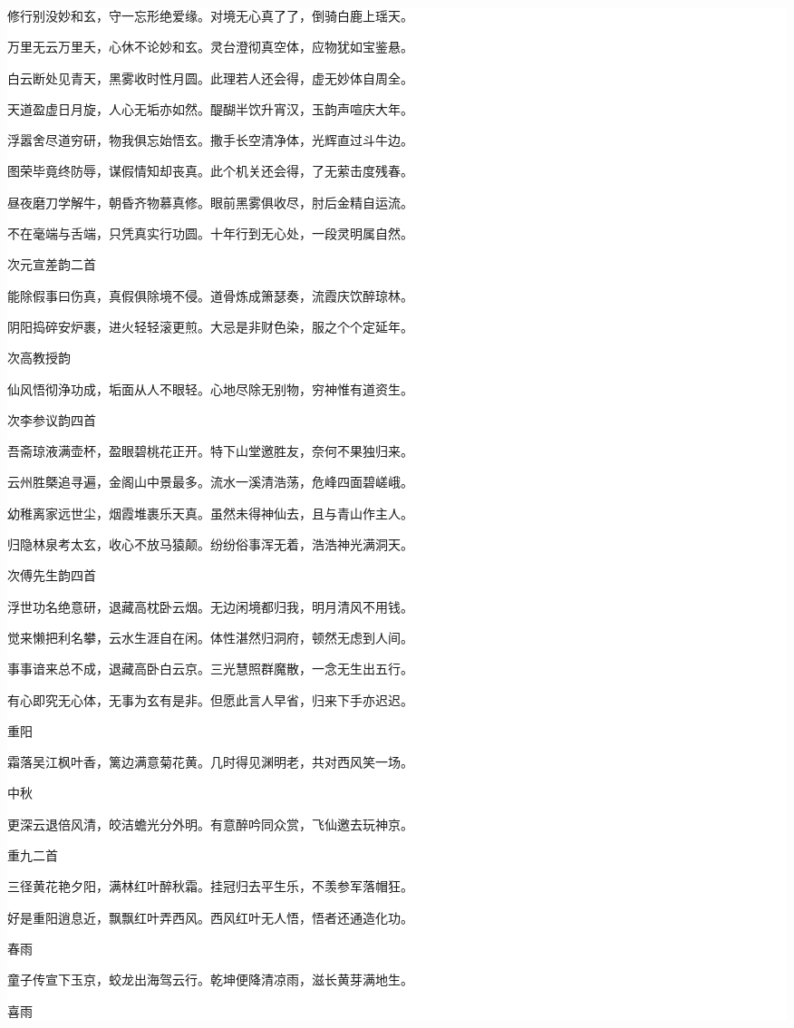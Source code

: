 修行别没妙和玄，守一忘形绝爱缘。对境无心真了了，倒骑白鹿上瑶天。  

万里无云万里夭，心休不论妙和玄。灵台澄彻真空体，应物犹如宝鉴悬。  

白云断处见青天，黑雾收时性月圆。此理若人还会得，虚无妙体自周全。  

天道盈虚日月旋，人心无垢亦如然。醍醐半饮升宵汉，玉韵声喧庆大年。  

浮嚣舍尽道穷研，物我俱忘始悟玄。撒手长空清净体，光辉直过斗牛边。  

图荣毕竟终防辱，谋假情知却丧真。此个机关还会得，了无萦击度残春。  

昼夜磨刀学解牛，朝昏齐物慕真修。眼前黑雾俱收尽，肘后金精自运流。  

不在毫端与舌端，只凭真实行功圆。十年行到无心处，一段灵明属自然。  

次元宣差韵二首  

能除假事曰伤真，真假俱除境不侵。道骨炼成箫瑟奏，流霞庆饮醉琼林。  

阴阳捣碎安炉裹，进火轻轻滚更煎。大忌是非财色染，服之个个定延年。  

次高教授韵  

仙风悟彻浄功成，垢面从人不眼轻。心地尽除无别物，穷神惟有道资生。  

次李参议韵四首  

吾斋琼液满壶杯，盈眼碧桃花正开。特下山堂邀胜友，奈何不果独归来。  

云州胜槩追寻遍，金阁山中景最多。流水一溪清浩荡，危峰四面碧嵯峨。  

幼稚离家远世尘，烟霞堆裹乐天真。虽然未得神仙去，且与青山作主人。  

归隐林泉考太玄，收心不放马猿颠。纷纷俗事浑无着，浩浩神光满洞天。  

次傅先生韵四首  

浮世功名绝意研，退藏高枕卧云烟。无边闲境都归我，明月清风不用钱。  

觉来懒把利名攀，云水生涯自在闲。体性湛然归洞府，顿然无虑到人间。  

事事谙来总不成，退藏高卧白云京。三光慧照群魔散，一念无生出五行。  

有心即究无心体，无事为玄有是非。但愿此言人早省，归来下手亦迟迟。  

重阳  

霜落吴江枫叶香，篱边满意菊花黄。几时得见渊明老，共对西风笑一场。  

中秋  

更深云退倍风清，皎洁蟾光分外明。有意醉吟同众赏，飞仙邀去玩神京。  

重九二首  

三径黄花艳夕阳，满林红叶醉秋霜。挂冠归去平生乐，不羡参军落帽狂。  

好是重阳逍息近，飘飘红叶弄西风。西风红叶无人悟，悟者还通造化功。  

春雨  

童子传宣下玉京，蛟龙出海驾云行。乾坤便降清凉雨，滋长黄芽满地生。  

喜雨  
